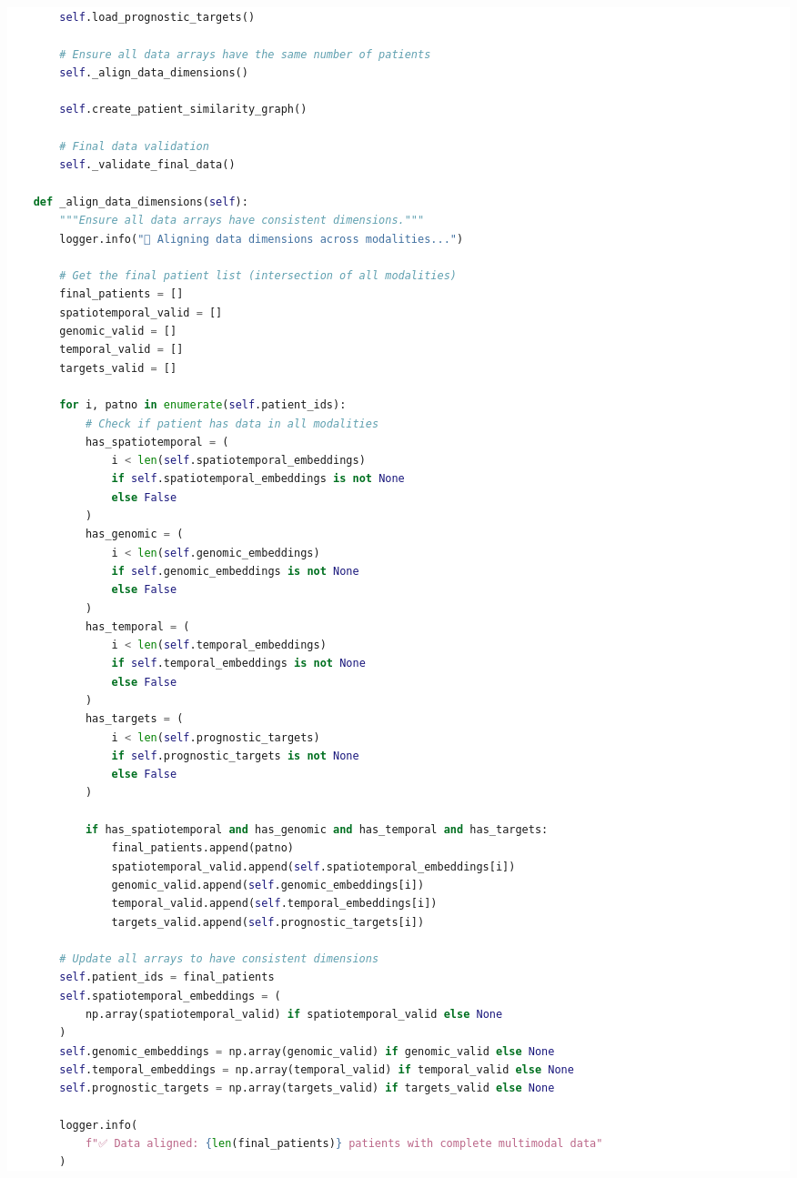 ```python
        self.load_prognostic_targets()

        # Ensure all data arrays have the same number of patients
        self._align_data_dimensions()

        self.create_patient_similarity_graph()

        # Final data validation
        self._validate_final_data()

    def _align_data_dimensions(self):
        """Ensure all data arrays have consistent dimensions."""
        logger.info("🔧 Aligning data dimensions across modalities...")

        # Get the final patient list (intersection of all modalities)
        final_patients = []
        spatiotemporal_valid = []
        genomic_valid = []
        temporal_valid = []
        targets_valid = []

        for i, patno in enumerate(self.patient_ids):
            # Check if patient has data in all modalities
            has_spatiotemporal = (
                i < len(self.spatiotemporal_embeddings)
                if self.spatiotemporal_embeddings is not None
                else False
            )
            has_genomic = (
                i < len(self.genomic_embeddings)
                if self.genomic_embeddings is not None
                else False
            )
            has_temporal = (
                i < len(self.temporal_embeddings)
                if self.temporal_embeddings is not None
                else False
            )
            has_targets = (
                i < len(self.prognostic_targets)
                if self.prognostic_targets is not None
                else False
            )

            if has_spatiotemporal and has_genomic and has_temporal and has_targets:
                final_patients.append(patno)
                spatiotemporal_valid.append(self.spatiotemporal_embeddings[i])
                genomic_valid.append(self.genomic_embeddings[i])
                temporal_valid.append(self.temporal_embeddings[i])
                targets_valid.append(self.prognostic_targets[i])

        # Update all arrays to have consistent dimensions
        self.patient_ids = final_patients
        self.spatiotemporal_embeddings = (
            np.array(spatiotemporal_valid) if spatiotemporal_valid else None
        )
        self.genomic_embeddings = np.array(genomic_valid) if genomic_valid else None
        self.temporal_embeddings = np.array(temporal_valid) if temporal_valid else None
        self.prognostic_targets = np.array(targets_valid) if targets_valid else None

        logger.info(
            f"✅ Data aligned: {len(final_patients)} patients with complete multimodal data"
        )
```